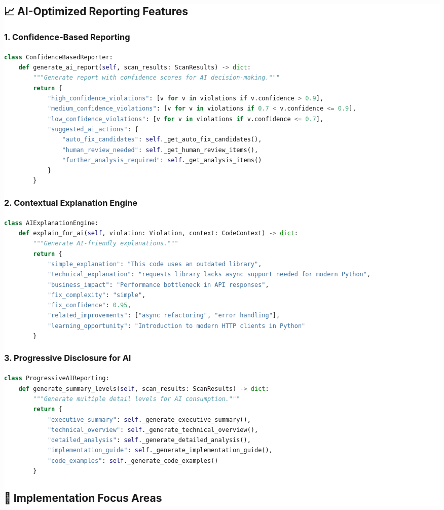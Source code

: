 ## 📈 AI-Optimized Reporting Features

### **1. Confidence-Based Reporting**
```python
class ConfidenceBasedReporter:
    def generate_ai_report(self, scan_results: ScanResults) -> dict:
        """Generate report with confidence scores for AI decision-making."""
        return {
            "high_confidence_violations": [v for v in violations if v.confidence > 0.9],
            "medium_confidence_violations": [v for v in violations if 0.7 < v.confidence <= 0.9],
            "low_confidence_violations": [v for v in violations if v.confidence <= 0.7],
            "suggested_ai_actions": {
                "auto_fix_candidates": self._get_auto_fix_candidates(),
                "human_review_needed": self._get_human_review_items(),
                "further_analysis_required": self._get_analysis_items()
            }
        }
```

### **2. Contextual Explanation Engine**
```python
class AIExplanationEngine:
    def explain_for_ai(self, violation: Violation, context: CodeContext) -> dict:
        """Generate AI-friendly explanations."""
        return {
            "simple_explanation": "This code uses an outdated library",
            "technical_explanation": "requests library lacks async support needed for modern Python",
            "business_impact": "Performance bottleneck in API responses",
            "fix_complexity": "simple",
            "fix_confidence": 0.95,
            "related_improvements": ["async refactoring", "error handling"],
            "learning_opportunity": "Introduction to modern HTTP clients in Python"
        }
```

### **3. Progressive Disclosure for AI**
```python
class ProgressiveAIReporting:
    def generate_summary_levels(self, scan_results: ScanResults) -> dict:
        """Generate multiple detail levels for AI consumption."""
        return {
            "executive_summary": self._generate_executive_summary(),
            "technical_overview": self._generate_technical_overview(), 
            "detailed_analysis": self._generate_detailed_analysis(),
            "implementation_guide": self._generate_implementation_guide(),
            "code_examples": self._generate_code_examples()
        }
```

## 🔧 Implementation Focus Areas

